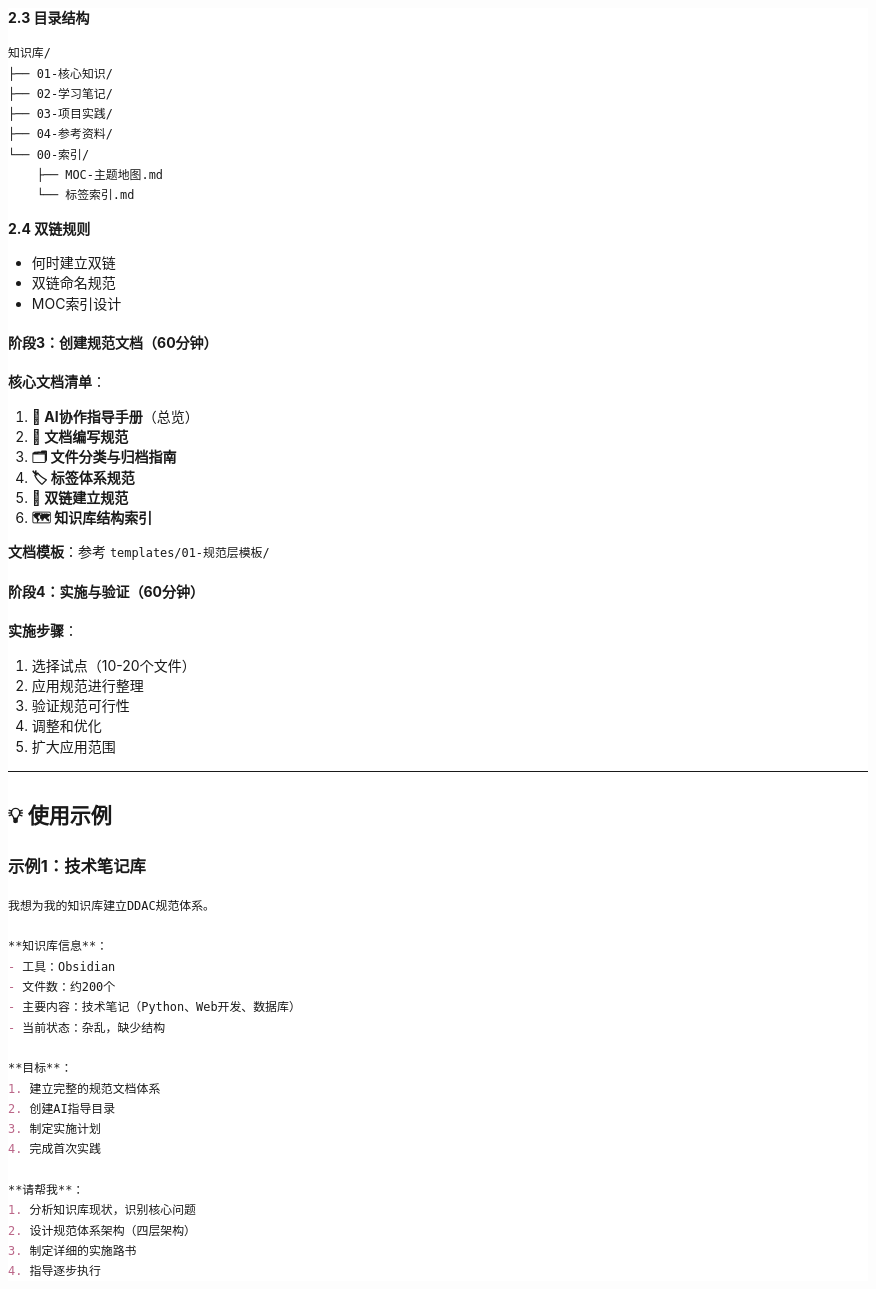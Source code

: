 **2.3 目录结构**
```
知识库/
├── 01-核心知识/
├── 02-学习笔记/
├── 03-项目实践/
├── 04-参考资料/
└── 00-索引/
    ├── MOC-主题地图.md
    └── 标签索引.md
```

**2.4 双链规则**
- 何时建立双链
- 双链命名规范
- MOC索引设计

#### 阶段3：创建规范文档（60分钟）

**核心文档清单**：

1. **📖 AI协作指导手册**（总览）
2. **📜 文档编写规范**
3. **🗂️ 文件分类与归档指南**
4. **🏷️ 标签体系规范**
5. **🔗 双链建立规范**
6. **🗺️ 知识库结构索引**

**文档模板**：参考 `templates/01-规范层模板/`

#### 阶段4：实施与验证（60分钟）

**实施步骤**：
1. 选择试点（10-20个文件）
2. 应用规范进行整理
3. 验证规范可行性
4. 调整和优化
5. 扩大应用范围

---

## 💡 使用示例

### 示例1：技术笔记库

```markdown
我想为我的知识库建立DDAC规范体系。

**知识库信息**：
- 工具：Obsidian
- 文件数：约200个
- 主要内容：技术笔记（Python、Web开发、数据库）
- 当前状态：杂乱，缺少结构

**目标**：
1. 建立完整的规范文档体系
2. 创建AI指导目录
3. 制定实施计划
4. 完成首次实践

**请帮我**：
1. 分析知识库现状，识别核心问题
2. 设计规范体系架构（四层架构）
3. 制定详细的实施路书
4. 指导逐步执行

```